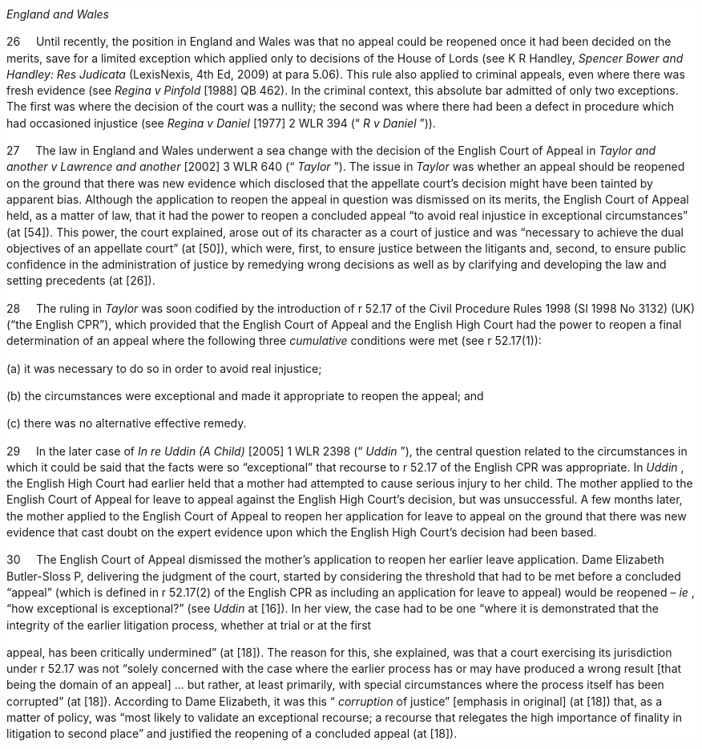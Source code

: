 _England and Wales_ 

26     Until recently, the position in England and Wales was that no appeal could be reopened once it had been decided on the merits, save for a limited exception which applied only to decisions of the House of Lords (see K R Handley, _Spencer Bower and Handley: Res Judicata_ (LexisNexis, 4th Ed, 2009) at para 5.06). This rule also applied to criminal appeals, even where there was fresh evidence (see _Regina v Pinfold_ [1988] QB 462). In the criminal context, this absolute bar admitted of only two exceptions. The first was where the decision of the court was a nullity; the second was where there had been a defect in procedure which had occasioned injustice (see _Regina v Daniel_ [1977] 2 WLR 394 (“ _R v Daniel_ ”)). 

27     The law in England and Wales underwent a sea change with the decision of the English Court of Appeal in _Taylor and another v Lawrence and another_ [2002] 3 WLR 640 (“ _Taylor_ ”). The issue in _Taylor_ was whether an appeal should be reopened on the ground that there was new evidence which disclosed that the appellate court’s decision might have been tainted by apparent bias. Although the application to reopen the appeal in question was dismissed on its merits, the English Court of Appeal held, as a matter of law, that it had the power to reopen a concluded appeal “to avoid real injustice in exceptional circumstances” (at [54]). This power, the court explained, arose out of its character as a court of justice and was “necessary to achieve the dual objectives of an appellate court” (at [50]), which were, first, to ensure justice between the litigants and, second, to ensure public confidence in the administration of justice by remedying wrong decisions as well as by clarifying and developing the law and setting precedents (at [26]). 

28     The ruling in _Taylor_ was soon codified by the introduction of r 52.17 of the Civil Procedure Rules 1998 (SI 1998 No 3132) (UK) (“the English CPR”), which provided that the English Court of Appeal and the English High Court had the power to reopen a final determination of an appeal where the following three _cumulative_ conditions were met (see r 52.17(1)): 

 (a) it was necessary to do so in order to avoid real injustice; 

 (b) the circumstances were exceptional and made it appropriate to reopen the appeal; and 

 (c) there was no alternative effective remedy. 

29     In the later case of _In re Uddin (A Child)_ [2005] 1 WLR 2398 (“ _Uddin_ ”), the central question related to the circumstances in which it could be said that the facts were so “exceptional” that recourse to r 52.17 of the English CPR was appropriate. In _Uddin_ , the English High Court had earlier held that a mother had attempted to cause serious injury to her child. The mother applied to the English Court of Appeal for leave to appeal against the English High Court’s decision, but was unsuccessful. A few months later, the mother applied to the English Court of Appeal to reopen her application for leave to appeal on the ground that there was new evidence that cast doubt on the expert evidence upon which the English High Court’s decision had been based. 

30     The English Court of Appeal dismissed the mother’s application to reopen her earlier leave application. Dame Elizabeth Butler-Sloss P, delivering the judgment of the court, started by considering the threshold that had to be met before a concluded “appeal” (which is defined in r 52.17(2) of the English CPR as including an application for leave to appeal) would be reopened – _ie_ , “how exceptional is exceptional?” (see _Uddin_ at [16]). In her view, the case had to be one “where it is demonstrated that the integrity of the earlier litigation process, whether at trial or at the first 


appeal, has been critically undermined” (at [18]). The reason for this, she explained, was that a court exercising its jurisdiction under r 52.17 was not “solely concerned with the case where the earlier process has or may have produced a wrong result [that being the domain of an appeal] ... but rather, at least primarily, with special circumstances where the process itself has been corrupted” (at [18]). According to Dame Elizabeth, it was this “ _corruption_ of justice” [emphasis in original] (at [18]) that, as a matter of policy, was “most likely to validate an exceptional recourse; a recourse that relegates the high importance of finality in litigation to second place” and justified the reopening of a concluded appeal (at [18]). 
